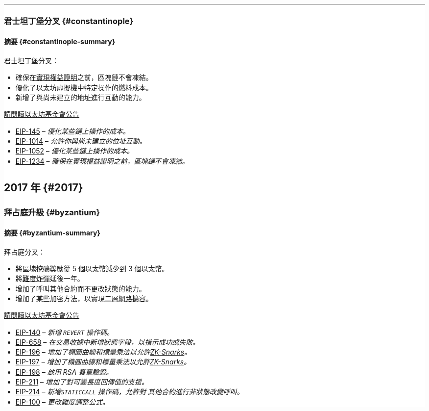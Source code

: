 </ExpandableCard>

---

### 君士坦丁堡分叉 {#constantinople}

<NetworkUpgradeSummary name="constantinople" />

#### 摘要 {#constantinople-summary}

君士坦丁堡分叉：

- 確保在[實現權益證明](#beacon-chain-genesis)之前，區塊鏈不會凍結。
- 優化了[以太坊虛擬機](/developers/docs/ethereum-stack/#ethereum-virtual-machine)中特定操作的[燃料](/glossary/#gas)成本。
- 新增了與尚未建立的地址進行互動的能力。

[請閱讀以太坊基金會公告](https://blog.ethereum.org/2019/02/22/ethereum-constantinople-st-petersburg-upgrade-announcement/)

<ExpandableCard title="以太坊改進提案 - 君士坦丁堡分叉" contentPreview="Official improvements included in this fork.">

<ul>
   <li><a href="https://eips.ethereum.org/EIPS/eip-145">EIP-145</a> – <em>優化某些鏈上操作的成本。 </em></li>
   <li><a href="https://eips.ethereum.org/EIPS/eip-1014">EIP-1014</a> – <em>允許你與尚未建立的位址互動。 </em></li>
   <li><a href="https://eips.ethereum.org/EIPS/eip-1052">EIP-1052</a> – <em>優化某些鏈上操作的成本。 </em></li>
   <li><a href="https://eips.ethereum.org/EIPS/eip-1234">EIP-1234</a> – <em>確保在實現權益證明之前，區塊鏈不會凍結。 </em></li>
</ul>

</ExpandableCard>

<Divider />

## 2017 年 {#2017}

### 拜占庭升級 {#byzantium}

<NetworkUpgradeSummary name="byzantium" />

#### 摘要 {#byzantium-summary}

拜占庭分叉：

- 將區塊[挖礦](/developers/docs/consensus-mechanisms/pow/mining/)獎勵從 5 個以太幣減少到 3 個以太幣。
- 將[難度炸彈](/glossary/#difficulty-bomb)延後一年。
- 增加了呼叫其他合約而不更改狀態的能力。
- 增加了某些加密方法，以實現[二層網路擴容](/developers/docs/scaling/#layer-2-scaling)。

[請閱讀以太坊基金會公告](https://blog.ethereum.org/2017/10/12/byzantium-hf-announcement/)

<ExpandableCard title="以太坊改進提案 - 拜占庭升級" contentPreview="Official improvements included in this fork.">

<ul>
   <li><a href="https://eips.ethereum.org/EIPS/eip-140">EIP-140</a> – <em>新增 <code>REVERT</code> 操作碼。 </em></li>
   <li><a href="https://eips.ethereum.org/EIPS/eip-658">EIP-658</a> – <em>在交易收據中新增狀態字段，以指示成功或失敗。 </em></li>
   <li><a href="https://eips.ethereum.org/EIPS/eip-196">EIP-196</a> – <em>增加了橢圓曲線和標量乘法以允許<a href=" /developers/docs/scaling/zk-rollups/">ZK-Snarks</a>。 </em></li>
   <li><a href="https://eips.ethereum.org/EIPS/eip-197">EIP-197</a> – <em>增加了橢圓曲線和標量乘法以允許<a href=" /developers/docs/scaling/zk-rollups/">ZK-Snarks</a>。 </em></li>
   <li><a href="https://eips.ethereum.org/EIPS/eip-198">EIP-198</a> – <em>啟用 RSA 簽章驗證。 </em></li>
   <li><a href="https://eips.ethereum.org/EIPS/eip-211">EIP-211</a> – <em>增加了對可變長度回傳值的支援。 </em></li>
   <li><a href="https://eips.ethereum.org/EIPS/eip-214">EIP-214</a> – <em>新增<code>STATICCALL</code> 操作碼，允許對 其他合約進行非狀態改變呼叫。 </em></li>
   <li><a href="https://eips.ethereum.org/EIPS/eip-100">EIP-100</a> – <em>更改難度調整公式。 </em></li>